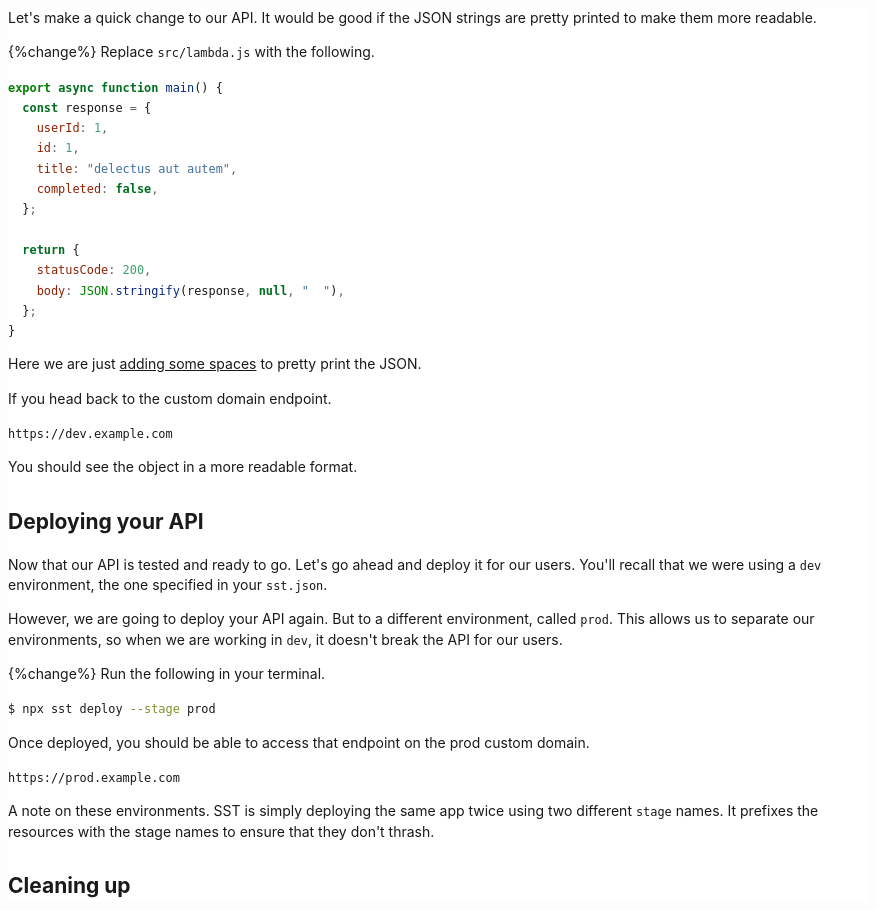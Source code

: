 Let's make a quick change to our API. It would be good if the JSON strings are pretty printed to make them more readable.

{%change%} Replace `src/lambda.js` with the following.

```js
export async function main() {
  const response = {
    userId: 1,
    id: 1,
    title: "delectus aut autem",
    completed: false,
  };

  return {
    statusCode: 200,
    body: JSON.stringify(response, null, "  "),
  };
}
```

Here we are just [adding some spaces](https://developer.mozilla.org/en-US/docs/Web/JavaScript/Reference/Global_Objects/JSON/stringify) to pretty print the JSON.

If you head back to the custom domain endpoint.

```
https://dev.example.com
```

You should see the object in a more readable format.

## Deploying your API

Now that our API is tested and ready to go. Let's go ahead and deploy it for our users. You'll recall that we were using a `dev` environment, the one specified in your `sst.json`.

However, we are going to deploy your API again. But to a different environment, called `prod`. This allows us to separate our environments, so when we are working in `dev`, it doesn't break the API for our users.

{%change%} Run the following in your terminal.

```bash
$ npx sst deploy --stage prod
```

Once deployed, you should be able to access that endpoint on the prod custom domain.

```
https://prod.example.com
```

A note on these environments. SST is simply deploying the same app twice using two different `stage` names. It prefixes the resources with the stage names to ensure that they don't thrash.

## Cleaning up

